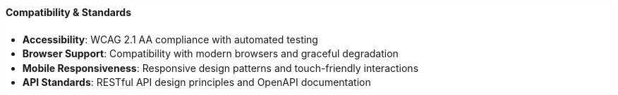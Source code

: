 #### Compatibility & Standards
- **Accessibility**: WCAG 2.1 AA compliance with automated testing
- **Browser Support**: Compatibility with modern browsers and graceful degradation
- **Mobile Responsiveness**: Responsive design patterns and touch-friendly interactions
- **API Standards**: RESTful API design principles and OpenAPI documentation
